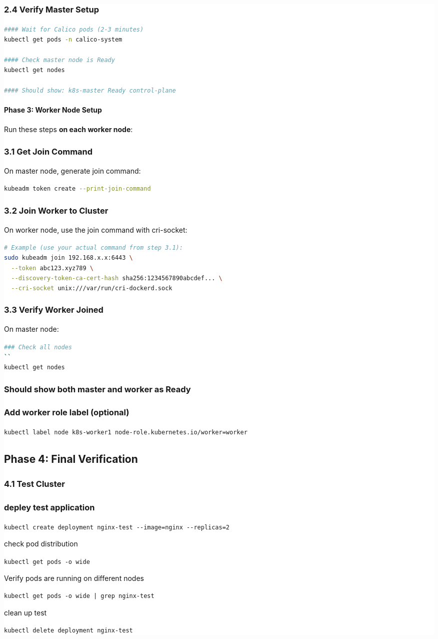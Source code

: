 ### 2.4 Verify Master Setup
```bash
#### Wait for Calico pods (2-3 minutes)
kubectl get pods -n calico-system

#### Check master node is Ready
kubectl get nodes

#### Should show: k8s-master Ready control-plane
```

#### Phase 3: Worker Node Setup

Run these steps **on each worker node**:

### 3.1 Get Join Command
On master node, generate join command:
```bash
kubeadm token create --print-join-command
```

### 3.2 Join Worker to Cluster
On worker node, use the join command with cri-socket:
```bash
# Example (use your actual command from step 3.1):
sudo kubeadm join 192.168.x.x:6443 \
  --token abc123.xyz789 \
  --discovery-token-ca-cert-hash sha256:1234567890abcdef... \
  --cri-socket unix:///var/run/cri-dockerd.sock
```

### 3.3 Verify Worker Joined
On master node:
```bash
### Check all nodes
``
kubectl get nodes
```
### Should show both master and worker as Ready

### Add worker role label (optional)
```
kubectl label node k8s-worker1 node-role.kubernetes.io/worker=worker
```

## Phase 4: Final Verification

### 4.1 Test Cluster

### depley test application 
```
kubectl create deployment nginx-test --image=nginx --replicas=2
```
check pod distribution
```
kubectl get pods -o wide
```
Verify pods are running on different nodes
```
kubectl get pods -o wide | grep nginx-test
```
clean up test
```
kubectl delete deployment nginx-test
```
